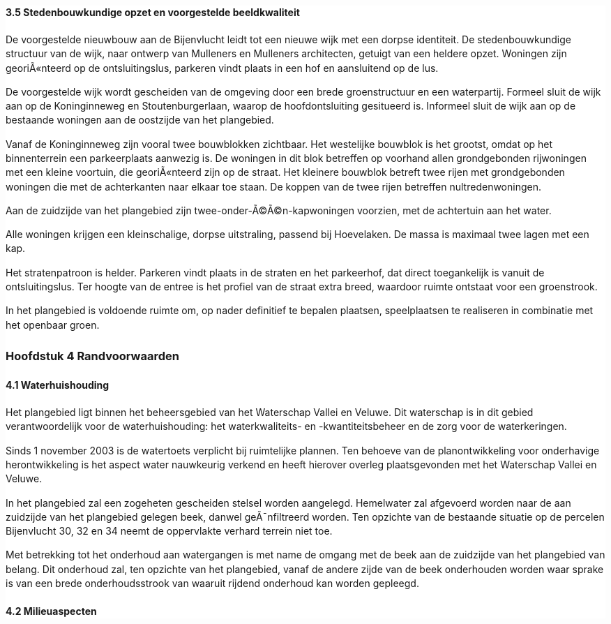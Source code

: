#### 3\.5 Stedenbouwkundige opzet en voorgestelde beeldkwaliteit

De voorgestelde nieuwbouw aan de Bijenvlucht leidt tot een nieuwe wijk met een dorpse identiteit. De stedenbouwkundige structuur van de wijk, naar ontwerp van Mulleners en Mulleners architecten, getuigt van een heldere opzet. Woningen zijn georiÃ«nteerd op de ontsluitingslus, parkeren vindt plaats in een hof en aansluitend op de lus.

De voorgestelde wijk wordt gescheiden van de omgeving door een brede groenstructuur en een waterpartij. Formeel sluit de wijk aan op de Koninginneweg en Stoutenburgerlaan, waarop de hoofdontsluiting gesitueerd is. Informeel sluit de wijk aan op de bestaande woningen aan de oostzijde van het plangebied.

Vanaf de Koninginneweg zijn vooral twee bouwblokken zichtbaar. Het westelijke bouwblok is het grootst, omdat op het binnenterrein een parkeerplaats aanwezig is. De woningen in dit blok betreffen op voorhand allen grondgebonden rijwoningen met een kleine voortuin, die georiÃ«nteerd zijn op de straat. Het kleinere bouwblok betreft twee rijen met grondgebonden woningen die met de achterkanten naar elkaar toe staan. De koppen van de twee rijen betreffen nultredenwoningen.

Aan de zuidzijde van het plangebied zijn twee\-onder\-Ã©Ã©n\-kapwoningen voorzien, met de achtertuin aan het water.

Alle woningen krijgen een kleinschalige, dorpse uitstraling, passend bij Hoevelaken. De massa is maximaal twee lagen met een kap.

Het stratenpatroon is helder. Parkeren vindt plaats in de straten en het parkeerhof, dat direct toegankelijk is vanuit de ontsluitingslus. Ter hoogte van de entree is het profiel van de straat extra breed, waardoor ruimte ontstaat voor een groenstrook.

In het plangebied is voldoende ruimte om, op nader definitief te bepalen plaatsen, speelplaatsen te realiseren in combinatie met het openbaar groen.

### Hoofdstuk 4 Randvoorwaarden

#### 4\.1 Waterhuishouding

Het plangebied ligt binnen het beheersgebied van het Waterschap Vallei en Veluwe. Dit waterschap is in dit gebied verantwoordelijk voor de waterhuishouding: het waterkwaliteits\- en \-kwantiteitsbeheer en de zorg voor de waterkeringen.

Sinds 1 november 2003 is de watertoets verplicht bij ruimtelijke plannen. Ten behoeve van de planontwikkeling voor onderhavige herontwikkeling is het aspect water nauwkeurig verkend en heeft hierover overleg plaatsgevonden met het Waterschap Vallei en Veluwe.

In het plangebied zal een zogeheten gescheiden stelsel worden aangelegd. Hemelwater zal afgevoerd worden naar de aan zuidzijde van het plangebied gelegen beek, danwel geÃ¯nfiltreerd worden. Ten opzichte van de bestaande situatie op de percelen Bijenvlucht 30, 32 en 34 neemt de oppervlakte verhard terrein niet toe.

Met betrekking tot het onderhoud aan watergangen is met name de omgang met de beek aan de zuidzijde van het plangebied van belang. Dit onderhoud zal, ten opzichte van het plangebied, vanaf de andere zijde van de beek onderhouden worden waar sprake is van een brede onderhoudsstrook van waaruit rijdend onderhoud kan worden gepleegd.

#### 4\.2 Milieuaspecten
